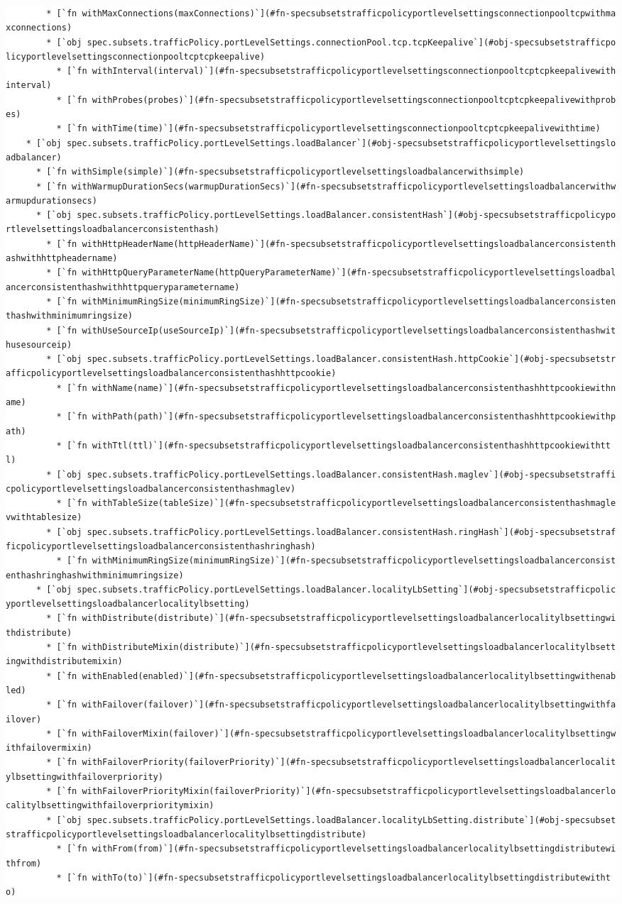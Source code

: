             * [`fn withMaxConnections(maxConnections)`](#fn-specsubsetstrafficpolicyportlevelsettingsconnectionpooltcpwithmaxconnections)
            * [`obj spec.subsets.trafficPolicy.portLevelSettings.connectionPool.tcp.tcpKeepalive`](#obj-specsubsetstrafficpolicyportlevelsettingsconnectionpooltcptcpkeepalive)
              * [`fn withInterval(interval)`](#fn-specsubsetstrafficpolicyportlevelsettingsconnectionpooltcptcpkeepalivewithinterval)
              * [`fn withProbes(probes)`](#fn-specsubsetstrafficpolicyportlevelsettingsconnectionpooltcptcpkeepalivewithprobes)
              * [`fn withTime(time)`](#fn-specsubsetstrafficpolicyportlevelsettingsconnectionpooltcptcpkeepalivewithtime)
        * [`obj spec.subsets.trafficPolicy.portLevelSettings.loadBalancer`](#obj-specsubsetstrafficpolicyportlevelsettingsloadbalancer)
          * [`fn withSimple(simple)`](#fn-specsubsetstrafficpolicyportlevelsettingsloadbalancerwithsimple)
          * [`fn withWarmupDurationSecs(warmupDurationSecs)`](#fn-specsubsetstrafficpolicyportlevelsettingsloadbalancerwithwarmupdurationsecs)
          * [`obj spec.subsets.trafficPolicy.portLevelSettings.loadBalancer.consistentHash`](#obj-specsubsetstrafficpolicyportlevelsettingsloadbalancerconsistenthash)
            * [`fn withHttpHeaderName(httpHeaderName)`](#fn-specsubsetstrafficpolicyportlevelsettingsloadbalancerconsistenthashwithhttpheadername)
            * [`fn withHttpQueryParameterName(httpQueryParameterName)`](#fn-specsubsetstrafficpolicyportlevelsettingsloadbalancerconsistenthashwithhttpqueryparametername)
            * [`fn withMinimumRingSize(minimumRingSize)`](#fn-specsubsetstrafficpolicyportlevelsettingsloadbalancerconsistenthashwithminimumringsize)
            * [`fn withUseSourceIp(useSourceIp)`](#fn-specsubsetstrafficpolicyportlevelsettingsloadbalancerconsistenthashwithusesourceip)
            * [`obj spec.subsets.trafficPolicy.portLevelSettings.loadBalancer.consistentHash.httpCookie`](#obj-specsubsetstrafficpolicyportlevelsettingsloadbalancerconsistenthashhttpcookie)
              * [`fn withName(name)`](#fn-specsubsetstrafficpolicyportlevelsettingsloadbalancerconsistenthashhttpcookiewithname)
              * [`fn withPath(path)`](#fn-specsubsetstrafficpolicyportlevelsettingsloadbalancerconsistenthashhttpcookiewithpath)
              * [`fn withTtl(ttl)`](#fn-specsubsetstrafficpolicyportlevelsettingsloadbalancerconsistenthashhttpcookiewithttl)
            * [`obj spec.subsets.trafficPolicy.portLevelSettings.loadBalancer.consistentHash.maglev`](#obj-specsubsetstrafficpolicyportlevelsettingsloadbalancerconsistenthashmaglev)
              * [`fn withTableSize(tableSize)`](#fn-specsubsetstrafficpolicyportlevelsettingsloadbalancerconsistenthashmaglevwithtablesize)
            * [`obj spec.subsets.trafficPolicy.portLevelSettings.loadBalancer.consistentHash.ringHash`](#obj-specsubsetstrafficpolicyportlevelsettingsloadbalancerconsistenthashringhash)
              * [`fn withMinimumRingSize(minimumRingSize)`](#fn-specsubsetstrafficpolicyportlevelsettingsloadbalancerconsistenthashringhashwithminimumringsize)
          * [`obj spec.subsets.trafficPolicy.portLevelSettings.loadBalancer.localityLbSetting`](#obj-specsubsetstrafficpolicyportlevelsettingsloadbalancerlocalitylbsetting)
            * [`fn withDistribute(distribute)`](#fn-specsubsetstrafficpolicyportlevelsettingsloadbalancerlocalitylbsettingwithdistribute)
            * [`fn withDistributeMixin(distribute)`](#fn-specsubsetstrafficpolicyportlevelsettingsloadbalancerlocalitylbsettingwithdistributemixin)
            * [`fn withEnabled(enabled)`](#fn-specsubsetstrafficpolicyportlevelsettingsloadbalancerlocalitylbsettingwithenabled)
            * [`fn withFailover(failover)`](#fn-specsubsetstrafficpolicyportlevelsettingsloadbalancerlocalitylbsettingwithfailover)
            * [`fn withFailoverMixin(failover)`](#fn-specsubsetstrafficpolicyportlevelsettingsloadbalancerlocalitylbsettingwithfailovermixin)
            * [`fn withFailoverPriority(failoverPriority)`](#fn-specsubsetstrafficpolicyportlevelsettingsloadbalancerlocalitylbsettingwithfailoverpriority)
            * [`fn withFailoverPriorityMixin(failoverPriority)`](#fn-specsubsetstrafficpolicyportlevelsettingsloadbalancerlocalitylbsettingwithfailoverprioritymixin)
            * [`obj spec.subsets.trafficPolicy.portLevelSettings.loadBalancer.localityLbSetting.distribute`](#obj-specsubsetstrafficpolicyportlevelsettingsloadbalancerlocalitylbsettingdistribute)
              * [`fn withFrom(from)`](#fn-specsubsetstrafficpolicyportlevelsettingsloadbalancerlocalitylbsettingdistributewithfrom)
              * [`fn withTo(to)`](#fn-specsubsetstrafficpolicyportlevelsettingsloadbalancerlocalitylbsettingdistributewithto)